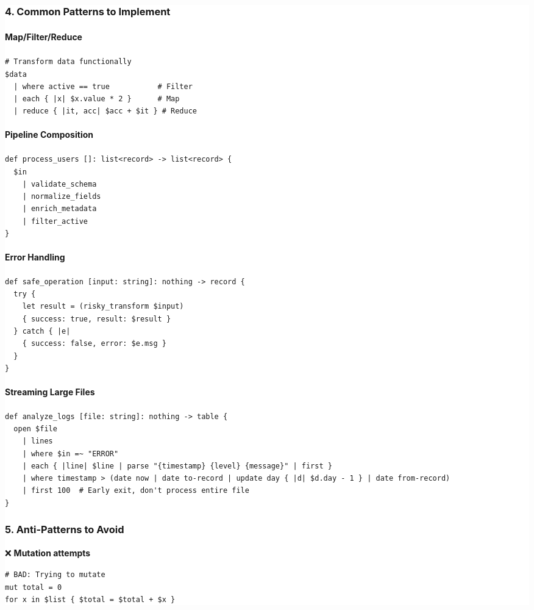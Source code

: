 ### 4. Common Patterns to Implement

#### Map/Filter/Reduce
```nu
# Transform data functionally
$data
  | where active == true           # Filter
  | each { |x| $x.value * 2 }      # Map
  | reduce { |it, acc| $acc + $it } # Reduce
```

#### Pipeline Composition
```nu
def process_users []: list<record> -> list<record> {
  $in
    | validate_schema
    | normalize_fields
    | enrich_metadata
    | filter_active
}
```

#### Error Handling
```nu
def safe_operation [input: string]: nothing -> record {
  try {
    let result = (risky_transform $input)
    { success: true, result: $result }
  } catch { |e|
    { success: false, error: $e.msg }
  }
}
```

#### Streaming Large Files
```nu
def analyze_logs [file: string]: nothing -> table {
  open $file
    | lines
    | where $in =~ "ERROR"
    | each { |line| $line | parse "{timestamp} {level} {message}" | first }
    | where timestamp > (date now | date to-record | update day { |d| $d.day - 1 } | date from-record)
    | first 100  # Early exit, don't process entire file
}
```

### 5. Anti-Patterns to Avoid

❌ **Mutation attempts**
```nu
# BAD: Trying to mutate
mut total = 0
for x in $list { $total = $total + $x }
```
